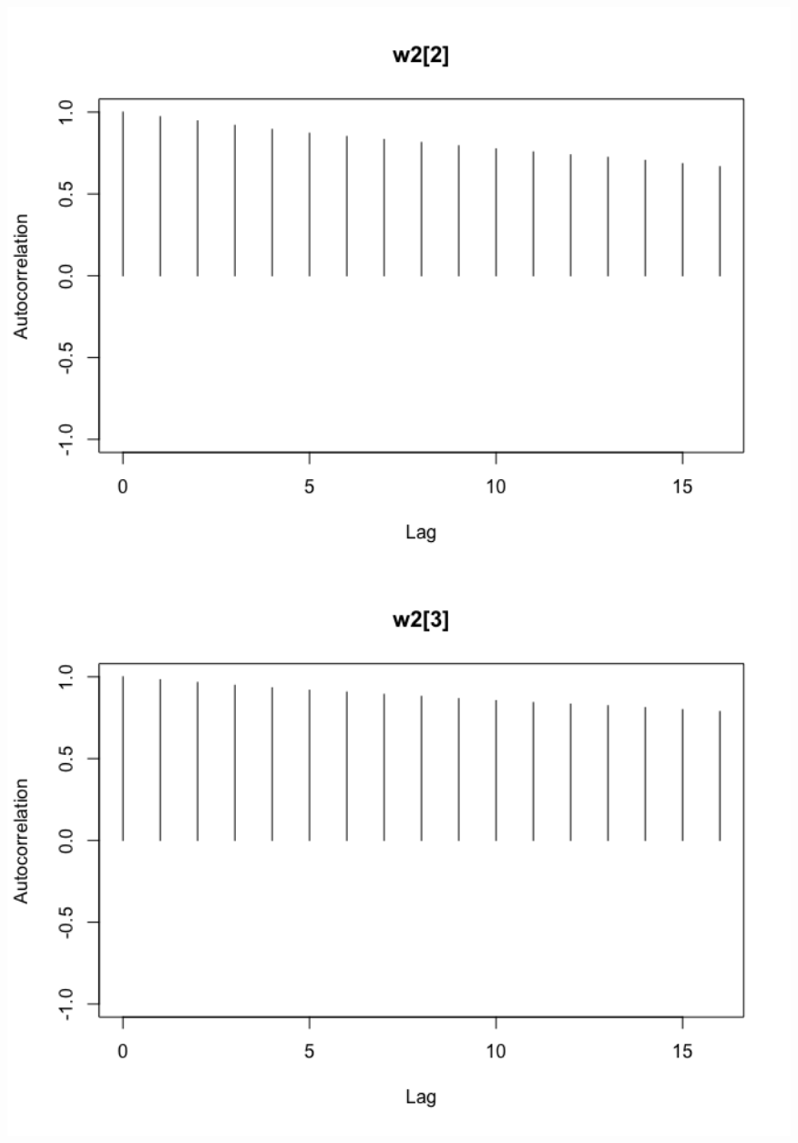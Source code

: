 <img src="man/figures/README-unnamed-chunk-19-35.png" width="100%" /><img src="man/figures/README-unnamed-chunk-19-36.png" width="100%" />